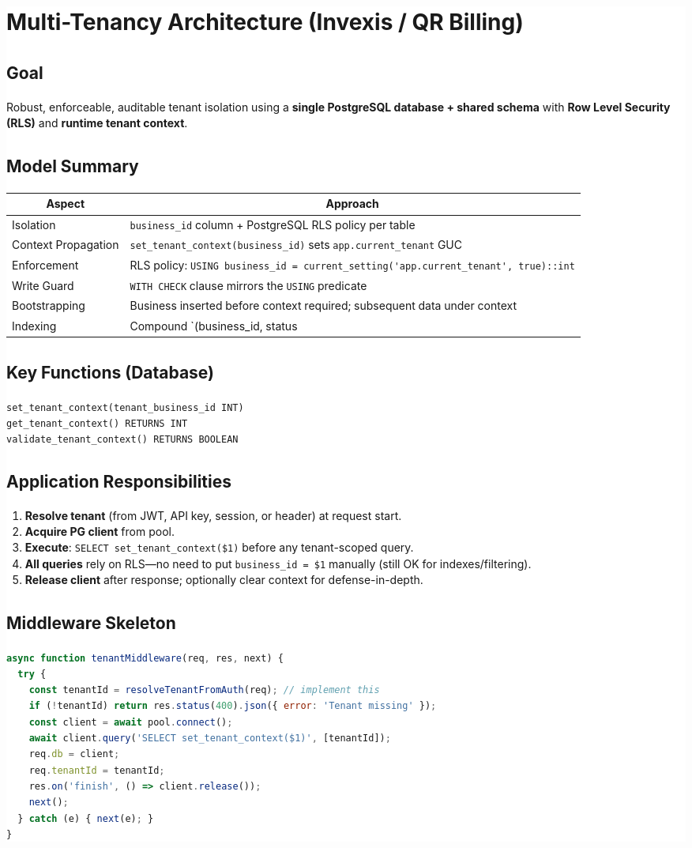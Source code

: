 # Multi-Tenancy Architecture (Invexis / QR Billing)

## Goal
Robust, enforceable, auditable tenant isolation using a **single PostgreSQL database + shared schema** with **Row Level Security (RLS)** and **runtime tenant context**.

## Model Summary
| Aspect | Approach |
|--------|----------|
| Isolation | `business_id` column + PostgreSQL RLS policy per table |
| Context Propagation | `set_tenant_context(business_id)` sets `app.current_tenant` GUC |
| Enforcement | RLS policy: `USING business_id = current_setting('app.current_tenant', true)::int` |
| Write Guard | `WITH CHECK` clause mirrors the `USING` predicate |
| Bootstrapping | Business inserted before context required; subsequent data under context |
| Indexing | Compound `(business_id, status|date|active)` for tenant-scoped queries |

## Key Functions (Database)
```
set_tenant_context(tenant_business_id INT)
get_tenant_context() RETURNS INT
validate_tenant_context() RETURNS BOOLEAN
```

## Application Responsibilities
1. **Resolve tenant** (from JWT, API key, session, or header) at request start.
2. **Acquire PG client** from pool.
3. **Execute**: `SELECT set_tenant_context($1)` before any tenant-scoped query.
4. **All queries** rely on RLS—no need to put `business_id = $1` manually (still OK for indexes/filtering).
5. **Release client** after response; optionally clear context for defense-in-depth.

## Middleware Skeleton
```js
async function tenantMiddleware(req, res, next) {
  try {
    const tenantId = resolveTenantFromAuth(req); // implement this
    if (!tenantId) return res.status(400).json({ error: 'Tenant missing' });
    const client = await pool.connect();
    await client.query('SELECT set_tenant_context($1)', [tenantId]);
    req.db = client;
    req.tenantId = tenantId;
    res.on('finish', () => client.release());
    next();
  } catch (e) { next(e); }
}
```
